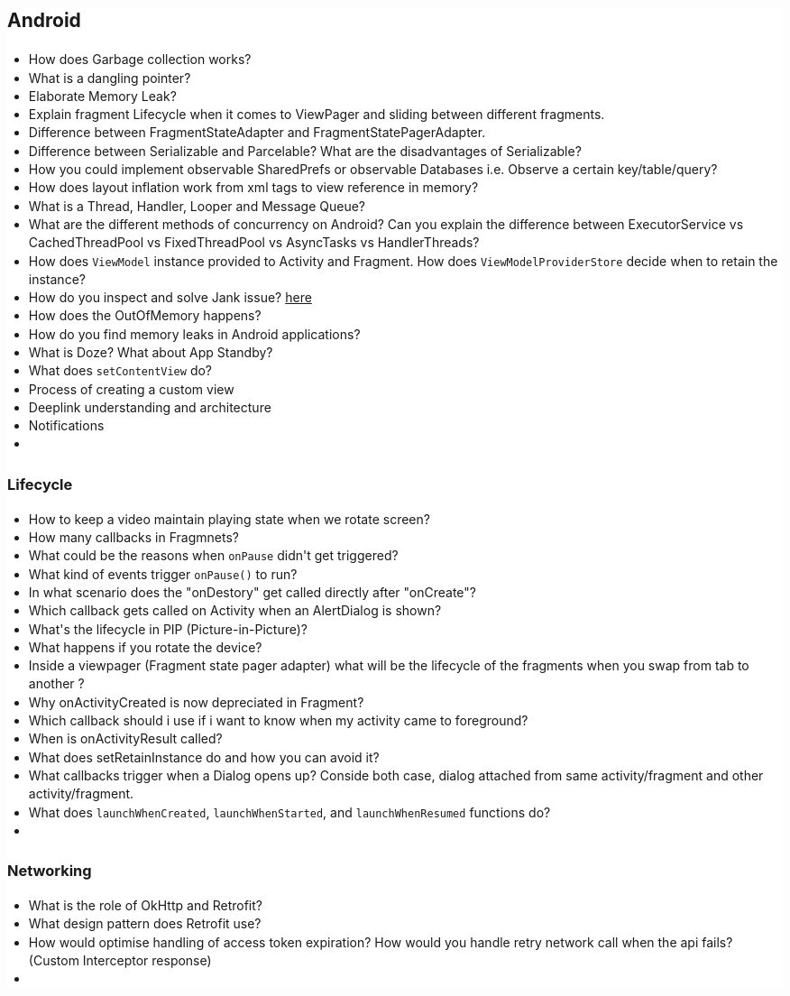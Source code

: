 ## Android
 - How does Garbage collection works?
 - What is a dangling pointer?
 - Elaborate Memory Leak?
 - Explain fragment Lifecycle when it comes to ViewPager and sliding between different fragments.
 - Difference between FragmentStateAdapter and FragmentStatePagerAdapter.
 - Difference between Serializable and Parcelable? What are the disadvantages of Serializable?
 - How you could implement observable SharedPrefs or observable Databases i.e. Observe a certain key/table/query?
 - How does layout inflation work from xml tags to view reference in memory?
 - What is a Thread, Handler, Looper and Message Queue?
 - What are the different methods of concurrency on Android? Can you explain the difference between ExecutorService vs CachedThreadPool vs FixedThreadPool vs AsyncTasks vs HandlerThreads?
 - How does `ViewModel` instance provided to Activity and Fragment. How does `ViewModelProviderStore` decide when to retain the instance?
 - How do you inspect and solve Jank issue? [here](https://developer.android.com/studio/profile/jank-detection)
 - How does the OutOfMemory happens? 
 - How do you find memory leaks in Android applications?
 - What is Doze? What about App Standby? 
 - What does `setContentView` do?
 - Process of creating a custom view
 - Deeplink understanding and architecture
 - Notifications
 - 
 
  
### Lifecycle
 - How to keep a video maintain playing state when we rotate screen?
 - How many callbacks in Fragmnets?
 - What could be the reasons when `onPause` didn't get triggered?
 - What kind of events trigger `onPause()` to run?
 - In what scenario does the "onDestory" get called directly after "onCreate"?
 - Which callback gets called on Activity when an AlertDialog is shown?
 - What's the lifecycle in PIP (Picture-in-Picture)?
 - What happens if you rotate the device?
 - Inside a viewpager (Fragment state pager adapter) what will be the lifecycle of the fragments when you swap from tab to another ?
 - Why onActivityCreated is now depreciated in Fragment?
 - Which callback should i use if i want to know when my activity came to foreground?
 - When is onActivityResult called?
 - What does setRetainInstance do and how you can avoid it?
 - What callbacks trigger when a Dialog opens up? Conside both case, dialog attached from same activity/fragment and other activity/fragment.
 - What does `launchWhenCreated`, `launchWhenStarted`, and `launchWhenResumed` functions do?
 - 

### Networking
- What is the role of OkHttp and Retrofit?
- What design pattern does Retrofit use?
- How would optimise handling of access token expiration? How would you handle retry network call when the api fails? (Custom Interceptor response)
- 
